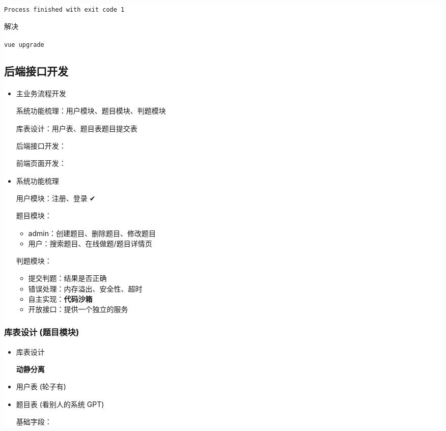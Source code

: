   ```
  Process finished with exit code 1
  
  ```

  解决

  ```bash
  vue upgrade
  
  ```

  



## 后端接口开发

- 主业务流程开发

  系统功能梳理：用户模块、题目模块、判题模块

  库表设计：用户表、题目表题目提交表

  后端接口开发：

  前端页面开发：

  



- 系统功能梳理

  用户模块：注册、登录 ✔

  题目模块：

  - admin：创建题目、删除题目、修改题目 
  - 用户：搜索题目、在线做题/题目详情页 

  判题模块：

  - 提交判题：结果是否正确
  - 错误处理：内存溢出、安全性、超时
  - 自主实现：**代码沙箱**
  - 开放接口：提供一个独立的服务





### 库表设计 (题目模块)

- 库表设计

  **动静分离**



- 用户表 (轮子有)

- 题目表 (看别人的系统 GPT)

  基础字段：
